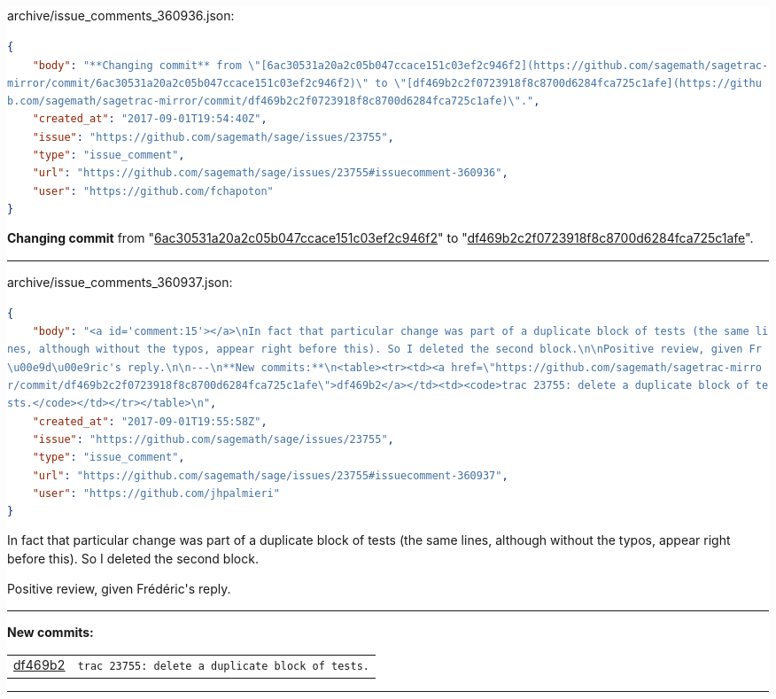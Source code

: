 archive/issue_comments_360936.json:
```json
{
    "body": "**Changing commit** from \"[6ac30531a20a2c05b047ccace151c03ef2c946f2](https://github.com/sagemath/sagetrac-mirror/commit/6ac30531a20a2c05b047ccace151c03ef2c946f2)\" to \"[df469b2c2f0723918f8c8700d6284fca725c1afe](https://github.com/sagemath/sagetrac-mirror/commit/df469b2c2f0723918f8c8700d6284fca725c1afe)\".",
    "created_at": "2017-09-01T19:54:40Z",
    "issue": "https://github.com/sagemath/sage/issues/23755",
    "type": "issue_comment",
    "url": "https://github.com/sagemath/sage/issues/23755#issuecomment-360936",
    "user": "https://github.com/fchapoton"
}
```

**Changing commit** from "[6ac30531a20a2c05b047ccace151c03ef2c946f2](https://github.com/sagemath/sagetrac-mirror/commit/6ac30531a20a2c05b047ccace151c03ef2c946f2)" to "[df469b2c2f0723918f8c8700d6284fca725c1afe](https://github.com/sagemath/sagetrac-mirror/commit/df469b2c2f0723918f8c8700d6284fca725c1afe)".



---

archive/issue_comments_360937.json:
```json
{
    "body": "<a id='comment:15'></a>\nIn fact that particular change was part of a duplicate block of tests (the same lines, although without the typos, appear right before this). So I deleted the second block.\n\nPositive review, given Fr\u00e9d\u00e9ric's reply.\n\n---\n**New commits:**\n<table><tr><td><a href=\"https://github.com/sagemath/sagetrac-mirror/commit/df469b2c2f0723918f8c8700d6284fca725c1afe\">df469b2</a></td><td><code>trac 23755: delete a duplicate block of tests.</code></td></tr></table>\n",
    "created_at": "2017-09-01T19:55:58Z",
    "issue": "https://github.com/sagemath/sage/issues/23755",
    "type": "issue_comment",
    "url": "https://github.com/sagemath/sage/issues/23755#issuecomment-360937",
    "user": "https://github.com/jhpalmieri"
}
```

<a id='comment:15'></a>
In fact that particular change was part of a duplicate block of tests (the same lines, although without the typos, appear right before this). So I deleted the second block.

Positive review, given Frédéric's reply.

---
**New commits:**
<table><tr><td><a href="https://github.com/sagemath/sagetrac-mirror/commit/df469b2c2f0723918f8c8700d6284fca725c1afe">df469b2</a></td><td><code>trac 23755: delete a duplicate block of tests.</code></td></tr></table>




---
